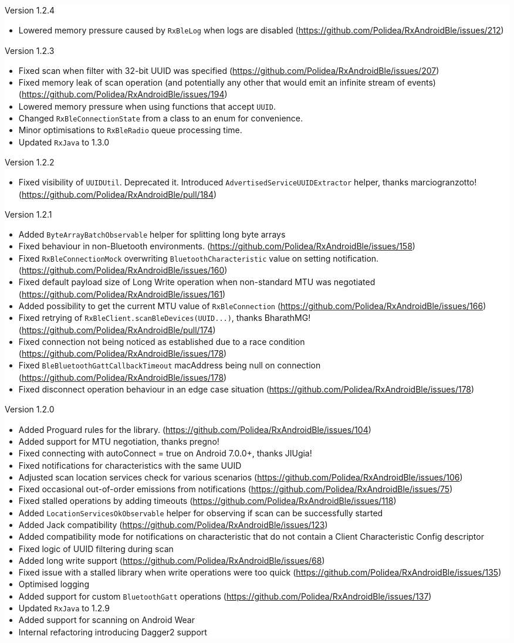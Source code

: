 Version 1.2.4
* Lowered memory pressure caused by `RxBleLog` when logs are disabled (https://github.com/Polidea/RxAndroidBle/issues/212)

Version 1.2.3
* Fixed scan when filter with 32-bit UUID was specified (https://github.com/Polidea/RxAndroidBle/issues/207)
* Fixed memory leak of scan operation (and potentially any other that would emit an infinite stream of events) (https://github.com/Polidea/RxAndroidBle/issues/194)
* Lowered memory pressure when using functions that accept `UUID`.
* Changed `RxBleConnectionState` from a class to an enum for convenience.
* Minor optimisations to `RxBleRadio` queue processing time.
* Updated `RxJava` to 1.3.0

Version 1.2.2
* Fixed visibility of `UUIDUtil`. Deprecated it. Introduced `AdvertisedServiceUUIDExtractor` helper, thanks marciogranzotto! (https://github.com/Polidea/RxAndroidBle/pull/184)

Version 1.2.1
* Added `ByteArrayBatchObservable` helper for splitting long byte arrays
* Fixed behaviour in non-Bluetooth environments. (https://github.com/Polidea/RxAndroidBle/issues/158)
* Fixed `RxBleConnectionMock` overwriting `BluetoothCharacteristic` value on setting notification. (https://github.com/Polidea/RxAndroidBle/issues/160)
* Fixed default payload size of Long Write operation when non-standard MTU was negotiated (https://github.com/Polidea/RxAndroidBle/issues/161)
* Added possibility to get the current MTU value of `RxBleConnection` (https://github.com/Polidea/RxAndroidBle/issues/166)
* Fixed retrying of `RxBleClient.scanBleDevices(UUID...)`, thanks BharathMG! (https://github.com/Polidea/RxAndroidBle/pull/174)
* Fixed connection not being noticed as established due to a race condition (https://github.com/Polidea/RxAndroidBle/issues/178)
* Fixed `BleBluetoothGattCallbackTimeout` macAddress being null on connection (https://github.com/Polidea/RxAndroidBle/issues/178)
* Fixed disconnect operation behaviour in an edge case situation (https://github.com/Polidea/RxAndroidBle/issues/178)

Version 1.2.0
* Added Proguard rules for the library. (https://github.com/Polidea/RxAndroidBle/issues/104)
* Added support for MTU negotiation, thanks pregno!
* Fixed connecting with autoConnect = true on Android 7.0.0+, thanks JIUgia!
* Fixed notifications for characteristics with the same UUID
* Adjusted scan location services check for various scenarios (https://github.com/Polidea/RxAndroidBle/issues/106)
* Fixed occasional out-of-order emissions from notifications (https://github.com/Polidea/RxAndroidBle/issues/75)
* Fixed stalled operations by adding timeouts (https://github.com/Polidea/RxAndroidBle/issues/118)
* Added `LocationServicesOkObservable` helper for observing if scan can be successfully started
* Added Jack compatibility (https://github.com/Polidea/RxAndroidBle/issues/123)
* Added compatibility mode for notifications on characteristic that do not contain a Client Characteristic Config descriptor
* Fixed logic of UUID filtering during scan
* Added long write support (https://github.com/Polidea/RxAndroidBle/issues/68)
* Fixed issue with a stalled library when write operations were too quick (https://github.com/Polidea/RxAndroidBle/issues/135)
* Optimised logging
* Added support for custom `BluetoothGatt` operations (https://github.com/Polidea/RxAndroidBle/issues/137)
* Updated `RxJava` to 1.2.9
* Added support for scanning on Android Wear
* Internal refactoring introducing Dagger2 support

